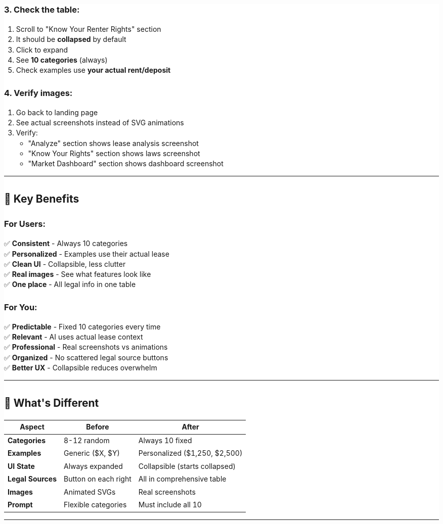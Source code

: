 ### **3. Check the table:**
1. Scroll to "Know Your Renter Rights" section
2. It should be **collapsed** by default
3. Click to expand
4. See **10 categories** (always)
5. Check examples use **your actual rent/deposit**

### **4. Verify images:**
1. Go back to landing page
2. See actual screenshots instead of SVG animations
3. Verify:
   - "Analyze" section shows lease analysis screenshot
   - "Know Your Rights" section shows laws screenshot
   - "Market Dashboard" section shows dashboard screenshot

---

## 🎯 Key Benefits

### **For Users:**
✅ **Consistent** - Always 10 categories  
✅ **Personalized** - Examples use their actual lease  
✅ **Clean UI** - Collapsible, less clutter  
✅ **Real images** - See what features look like  
✅ **One place** - All legal info in one table  

### **For You:**
✅ **Predictable** - Fixed 10 categories every time  
✅ **Relevant** - AI uses actual lease context  
✅ **Professional** - Real screenshots vs animations  
✅ **Organized** - No scattered legal source buttons  
✅ **Better UX** - Collapsible reduces overwhelm  

---

## 📝 What's Different

| Aspect | Before | After |
|--------|--------|-------|
| **Categories** | 8-12 random | Always 10 fixed |
| **Examples** | Generic ($X, $Y) | Personalized ($1,250, $2,500) |
| **UI State** | Always expanded | Collapsible (starts collapsed) |
| **Legal Sources** | Button on each right | All in comprehensive table |
| **Images** | Animated SVGs | Real screenshots |
| **Prompt** | Flexible categories | Must include all 10 |

---